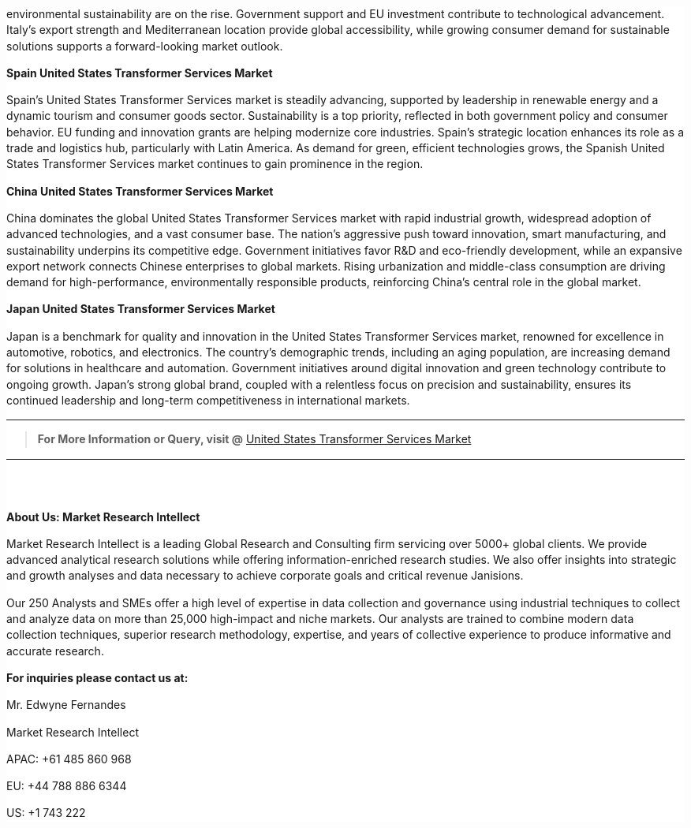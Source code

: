 environmental sustainability are on the rise. Government support and EU investment contribute to technological advancement. Italy&rsquo;s export strength and Mediterranean location provide global accessibility, while growing consumer demand for sustainable solutions supports a forward-looking market outlook.</p><p class="" data-start="4424" data-end="4975"><strong data-start="4424" data-end="4445">Spain United States Transformer Services Market</strong></p><p class="" data-start="4424" data-end="4975">Spain&rsquo;s United States Transformer Services market is steadily advancing, supported by leadership in renewable energy and a dynamic tourism and consumer goods sector. Sustainability is a top priority, reflected in both government policy and consumer behavior. EU funding and innovation grants are helping modernize core industries. Spain&rsquo;s strategic location enhances its role as a trade and logistics hub, particularly with Latin America. As demand for green, efficient technologies grows, the Spanish United States Transformer Services market continues to gain prominence in the region.</p><p class="" data-start="4977" data-end="5589"><strong data-start="4977" data-end="4998">China United States Transformer Services Market</strong></p><p class="" data-start="4977" data-end="5589">China dominates the global United States Transformer Services market with rapid industrial growth, widespread adoption of advanced technologies, and a vast consumer base. The nation&rsquo;s aggressive push toward innovation, smart manufacturing, and sustainability underpins its competitive edge. Government initiatives favor R&amp;D and eco-friendly development, while an expansive export network connects Chinese enterprises to global markets. Rising urbanization and middle-class consumption are driving demand for high-performance, environmentally responsible products, reinforcing China&rsquo;s central role in the global market.</p><p class="" data-start="5591" data-end="6162"><strong data-start="5591" data-end="5612">Japan United States Transformer Services Market</strong></p><p class="" data-start="5591" data-end="6162">Japan is a benchmark for quality and innovation in the United States Transformer Services market, renowned for excellence in automotive, robotics, and electronics. The country&rsquo;s demographic trends, including an aging population, are increasing demand for solutions in healthcare and automation. Government initiatives around digital innovation and green technology contribute to ongoing growth. Japan&rsquo;s strong global brand, coupled with a relentless focus on precision and sustainability, ensures its continued leadership and long-term competitiveness in international markets.</p><hr /><blockquote><p><span class="font-[700]"><strong>For More Information or Query, visit&nbsp;@</strong>&nbsp;</span><span class="font-[700]"><a href="https://www.marketresearchintellect.com/product/global-transformer-services-market-size-forecast/?utm_source=Linkedin&utm_medium=019" target="_blank" data-tracking-control-name="article-ssr-frontend-pulse_little-text-block" data-tracking-will-navigate="" data-test-link="">United States Transformer Services Market</a></span></p></blockquote><hr /><h3>&nbsp;</h3><p><strong><span class="font-[700]">About Us: Market Research Intellect</span></strong></p><p><span class="">Market Research Intellect is a leading Global Research and Consulting firm servicing over 5000+ global clients. We provide advanced analytical research solutions while offering information-enriched research studies.&nbsp;</span>We also offer insights into strategic and growth analyses and data necessary to achieve corporate goals and critical revenue Janisions.</p><p><span class="">Our 250 Analysts and SMEs offer a high level of expertise in data collection and governance using industrial techniques to collect and analyze data on more than 25,000 high-impact and niche markets. Our analysts are trained to combine modern data collection techniques, superior research methodology, expertise, and years of collective experience to produce informative and accurate research.</span></p><p><strong>For inquiries please contact us at:</strong></p><p>Mr. Edwyne Fernandes</p><p>Market Research Intellect</p><p>APAC: +61 485 860 968</p><p>EU: +44 788 886 6344</p><p>US: +1 743 222
